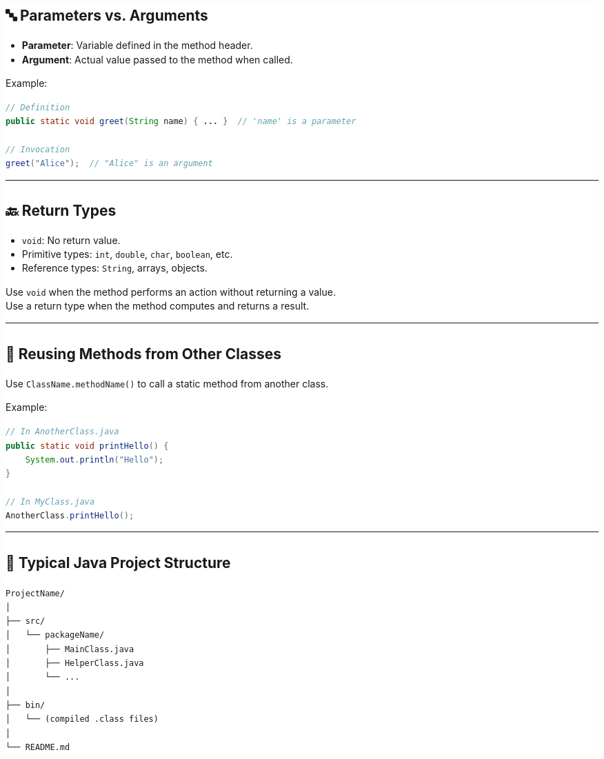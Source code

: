 <div style="page-break-after: always;"></div>

## 🔤 Parameters vs. Arguments

- **Parameter**: Variable defined in the method header.
- **Argument**: Actual value passed to the method when called.

Example:

```java
// Definition
public static void greet(String name) { ... }  // 'name' is a parameter

// Invocation
greet("Alice");  // "Alice" is an argument
```

---

## 🔙 Return Types

- `void`: No return value.
- Primitive types: `int`, `double`, `char`, `boolean`, etc.
- Reference types: `String`, arrays, objects.

Use `void` when the method performs an action without returning a value.  
Use a return type when the method computes and returns a result.

---

## 🔁 Reusing Methods from Other Classes

Use `ClassName.methodName()` to call a static method from another class.

Example:

```java
// In AnotherClass.java
public static void printHello() {
    System.out.println("Hello");
}

// In MyClass.java
AnotherClass.printHello();
```

---

<div style="page-break-after: always;"></div>

## 📁 Typical Java Project Structure

```
ProjectName/
│
├── src/
│   └── packageName/
│       ├── MainClass.java
│       ├── HelperClass.java
│       └── ...
│
├── bin/
│   └── (compiled .class files)
│
└── README.md
```
